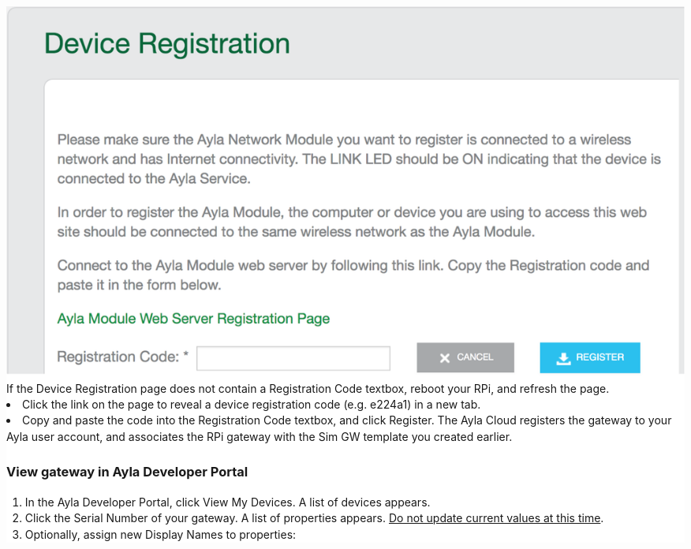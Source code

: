 <img class="img-fluid img-top-bottom" src="register-new-device-found.png">
</div>
</div>
<div>If the Device Registration page does not contain a Registration Code textbox, reboot your RPi, and refresh the page.</div>
</li>
<li>Click the link on the page to reveal a device registration code (e.g. e224a1) in a new tab.</li>
<li>Copy and paste the code into the Registration Code textbox, and click Register. The Ayla Cloud registers the gateway to your Ayla user account, and associates the RPi gateway with the Sim GW template you created earlier.</li>
</ol>

### View gateway in Ayla Developer Portal

1. In the Ayla Developer Portal, click View My Devices. A list of devices appears.
1. Click the Serial Number of your gateway. A list of properties appears. <u>Do not update current values at this time</u>.
1. Optionally, assign new Display Names to properties:
<div class="row">
<div class="col-lg-4 col-md-8 col-sm-12">
